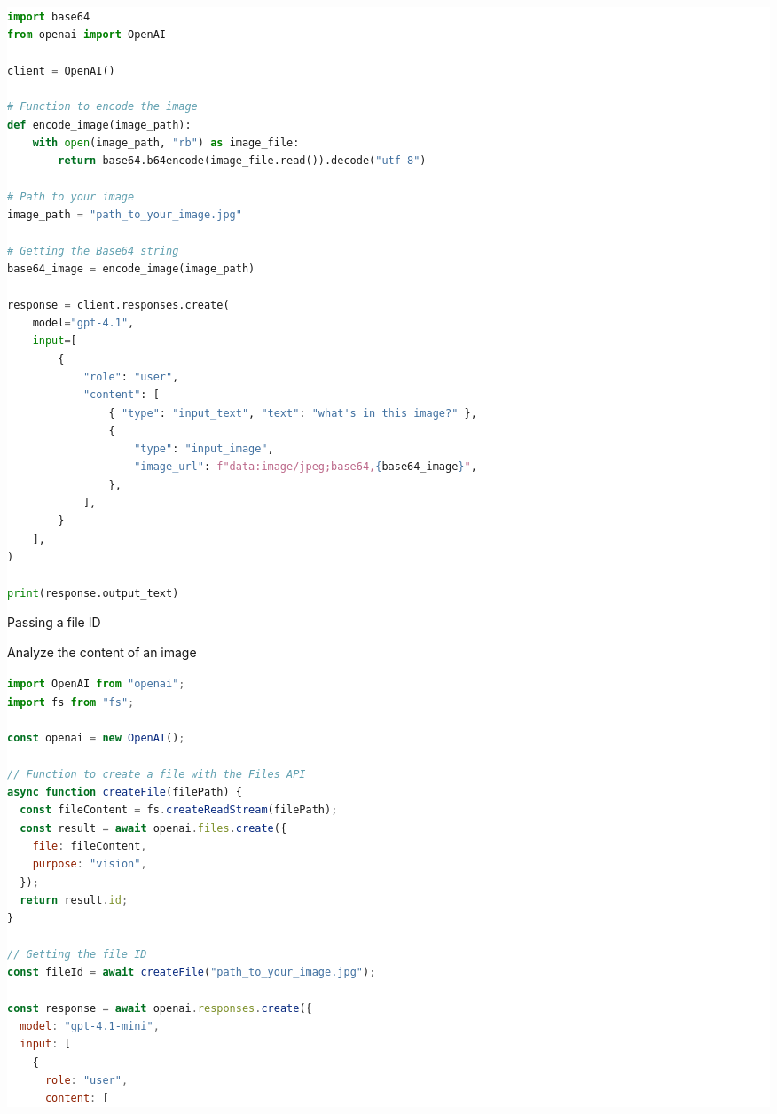 ```python
import base64
from openai import OpenAI

client = OpenAI()

# Function to encode the image
def encode_image(image_path):
    with open(image_path, "rb") as image_file:
        return base64.b64encode(image_file.read()).decode("utf-8")

# Path to your image
image_path = "path_to_your_image.jpg"

# Getting the Base64 string
base64_image = encode_image(image_path)

response = client.responses.create(
    model="gpt-4.1",
    input=[
        {
            "role": "user",
            "content": [
                { "type": "input_text", "text": "what's in this image?" },
                {
                    "type": "input_image",
                    "image_url": f"data:image/jpeg;base64,{base64_image}",
                },
            ],
        }
    ],
)

print(response.output_text)
```

Passing a file ID

Analyze the content of an image

```javascript
import OpenAI from "openai";
import fs from "fs";

const openai = new OpenAI();

// Function to create a file with the Files API
async function createFile(filePath) {
  const fileContent = fs.createReadStream(filePath);
  const result = await openai.files.create({
    file: fileContent,
    purpose: "vision",
  });
  return result.id;
}

// Getting the file ID
const fileId = await createFile("path_to_your_image.jpg");

const response = await openai.responses.create({
  model: "gpt-4.1-mini",
  input: [
    {
      role: "user",
      content: [
```